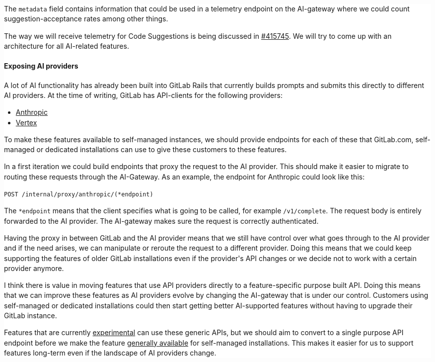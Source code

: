 The `metadata` field contains information that could be used in a
telemetry endpoint on the AI-gateway where we could count
suggestion-acceptance rates among other things.

The way we will receive telemetry for Code Suggestions is being
discussed in [#415745](https://gitlab.com/gitlab-org/gitlab/-/issues/415745).
We will try to come up with an architecture for all AI-related features.

#### Exposing AI providers

A lot of AI functionality has already been built into GitLab Rails
that currently builds prompts and submits this directly to different
AI providers. At the time of writing, GitLab has API-clients for the
following providers:

- [Anthropic](https://gitlab.com/gitlab-org/gitlab/blob/4344729240496a5018e19a82030d6d4b227e9c79/ee/lib/gitlab/llm/anthropic/client.rb#L6)
- [Vertex](https://gitlab.com/gitlab-org/gitlab/blob/4344729240496a5018e19a82030d6d4b227e9c79/ee/lib/gitlab/llm/vertex_ai/client.rb#L6)

To make these features available to self-managed instances, we should
provide endpoints for each of these that GitLab.com, self-managed or
dedicated installations can use to give these customers to these
features.

In a first iteration we could build endpoints that proxy the request
to the AI provider. This should make it easier to migrate to routing
these requests through the AI-Gateway. As an example, the endpoint for
Anthropic could look like this:

```plaintext
POST /internal/proxy/anthropic/(*endpoint)
```

The `*endpoint` means that the client specifies what is going to be
called, for example `/v1/complete`. The request body is entirely
forwarded to the AI provider. The AI-gateway makes sure the request is
correctly authenticated.

Having the proxy in between GitLab and the AI provider means that we
still have control over what goes through to the AI provider and if
the need arises, we can manipulate or reroute the request to a
different provider. Doing this means that we could keep supporting
the features of older GitLab installations even if the provider's API
changes or we decide not to work with a certain provider anymore.

I think there is value in moving features that use API providers
directly to a feature-specific purpose built API. Doing this means
that we can improve these features as AI providers evolve by changing
the AI-gateway that is under our control. Customers using self-managed
or dedicated installations could then start getting better
AI-supported features without having to upgrade their GitLab instance.

Features that are currently
[experimental](https://docs.gitlab.com/ee/policy/development_stages_support.html#experiment)
can use these generic APIs, but we should aim to convert to a single
purpose API endpoint before we make the feature [generally available](https://docs.gitlab.com/ee/policy/development_stages_support.html#generally-available-ga)
for self-managed installations. This makes it easier for us to support
features long-term even if the landscape of AI providers change.
